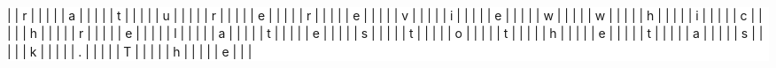|                           | r |                            |         |
|                           | a |                            |         |
|                           | t |                            |         |
|                           | u |                            |         |
|                           | r |                            |         |
|                           | e |                            |         |
|                           | r |                            |         |
|                           | e |                            |         |
|                           | v |                            |         |
|                           | i |                            |         |
|                           | e |                            |         |
|                           | w |                            |         |
|                           | w |                            |         |
|                           | h |                            |         |
|                           | i |                            |         |
|                           | c |                            |         |
|                           | h |                            |         |
|                           | r |                            |         |
|                           | e |                            |         |
|                           | l |                            |         |
|                           | a |                            |         |
|                           | t |                            |         |
|                           | e |                            |         |
|                           | s |                            |         |
|                           | t |                            |         |
|                           | o |                            |         |
|                           | t |                            |         |
|                           | h |                            |         |
|                           | e |                            |         |
|                           | t |                            |         |
|                           | a |                            |         |
|                           | s |                            |         |
|                           | k |                            |         |
|                           | . |                            |         |
|                           | T |                            |         |
|                           | h |                            |         |
|                           | e |                            |         |
